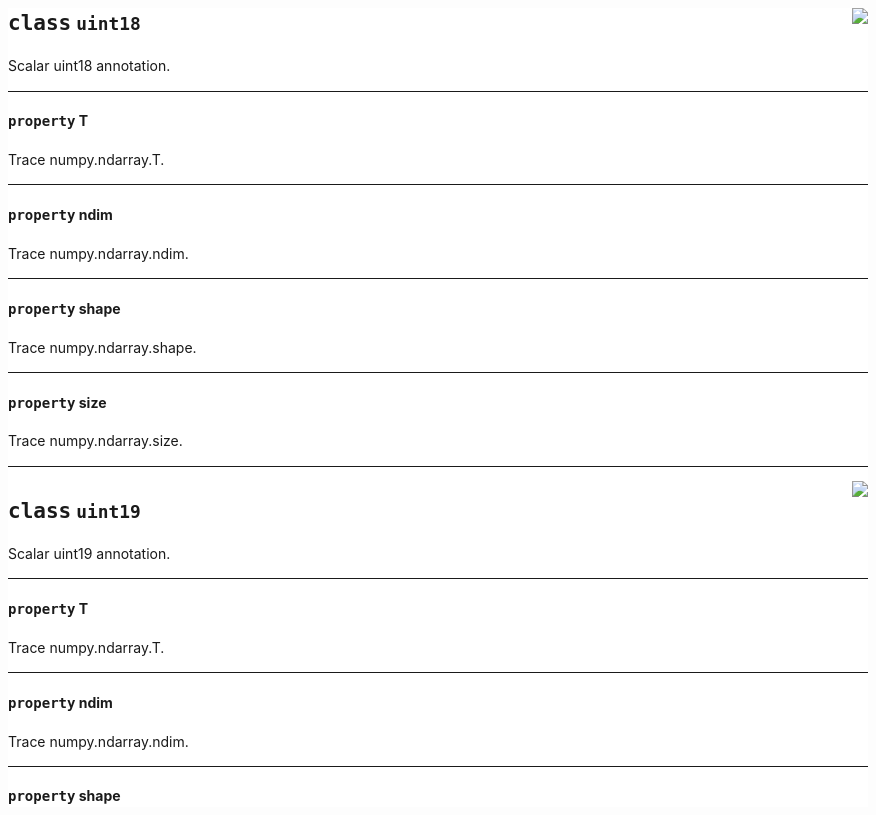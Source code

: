 <a href="../../frontends/concrete-python/concrete/fhe/tracing/typing.py#L821"><img align="right" style="float:right;" src="https://img.shields.io/badge/-source-cccccc?style=flat-square"></a>

## <kbd>class</kbd> `uint18`
Scalar uint18 annotation. 


---

#### <kbd>property</kbd> T

Trace numpy.ndarray.T. 

---

#### <kbd>property</kbd> ndim

Trace numpy.ndarray.ndim. 

---

#### <kbd>property</kbd> shape

Trace numpy.ndarray.shape. 

---

#### <kbd>property</kbd> size

Trace numpy.ndarray.size. 




---

<a href="../../frontends/concrete-python/concrete/fhe/tracing/typing.py#L829"><img align="right" style="float:right;" src="https://img.shields.io/badge/-source-cccccc?style=flat-square"></a>

## <kbd>class</kbd> `uint19`
Scalar uint19 annotation. 


---

#### <kbd>property</kbd> T

Trace numpy.ndarray.T. 

---

#### <kbd>property</kbd> ndim

Trace numpy.ndarray.ndim. 

---

#### <kbd>property</kbd> shape
